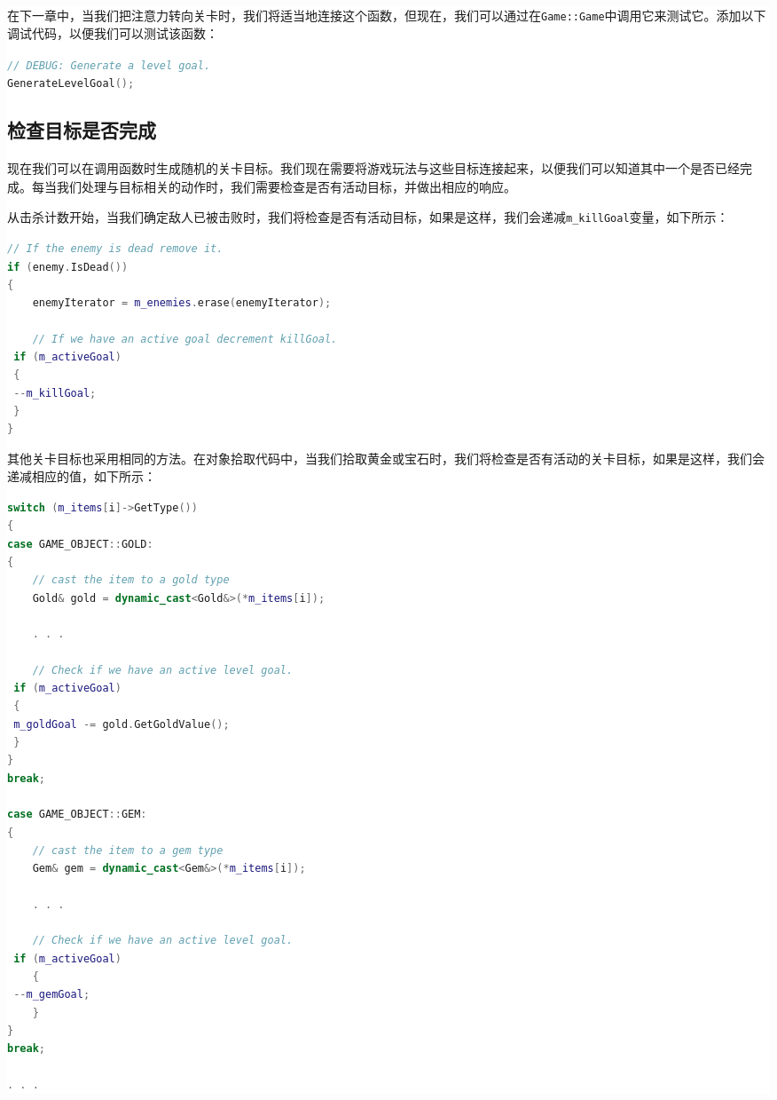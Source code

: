 在下一章中，当我们把注意力转向关卡时，我们将适当地连接这个函数，但现在，我们可以通过在`Game::Game`中调用它来测试它。添加以下调试代码，以便我们可以测试该函数：

```cpp
// DEBUG: Generate a level goal.
GenerateLevelGoal();
```

## 检查目标是否完成

现在我们可以在调用函数时生成随机的关卡目标。我们现在需要将游戏玩法与这些目标连接起来，以便我们可以知道其中一个是否已经完成。每当我们处理与目标相关的动作时，我们需要检查是否有活动目标，并做出相应的响应。

从击杀计数开始，当我们确定敌人已被击败时，我们将检查是否有活动目标，如果是这样，我们会递减`m_killGoal`变量，如下所示：

```cpp
// If the enemy is dead remove it.
if (enemy.IsDead())
{
    enemyIterator = m_enemies.erase(enemyIterator);

    // If we have an active goal decrement killGoal.
 if (m_activeGoal)
 {
 --m_killGoal;
 }
}
```

其他关卡目标也采用相同的方法。在对象拾取代码中，当我们拾取黄金或宝石时，我们将检查是否有活动的关卡目标，如果是这样，我们会递减相应的值，如下所示：

```cpp
switch (m_items[i]->GetType())
{
case GAME_OBJECT::GOLD:
{
    // cast the item to a gold type
    Gold& gold = dynamic_cast<Gold&>(*m_items[i]);

    . . .

    // Check if we have an active level goal.
 if (m_activeGoal)
 {
 m_goldGoal -= gold.GetGoldValue();
 }
}
break;

case GAME_OBJECT::GEM:
{
    // cast the item to a gem type
    Gem& gem = dynamic_cast<Gem&>(*m_items[i]);

    . . .

    // Check if we have an active level goal.
 if (m_activeGoal)
    {
 --m_gemGoal;
    }
}
break;

. . .
```
